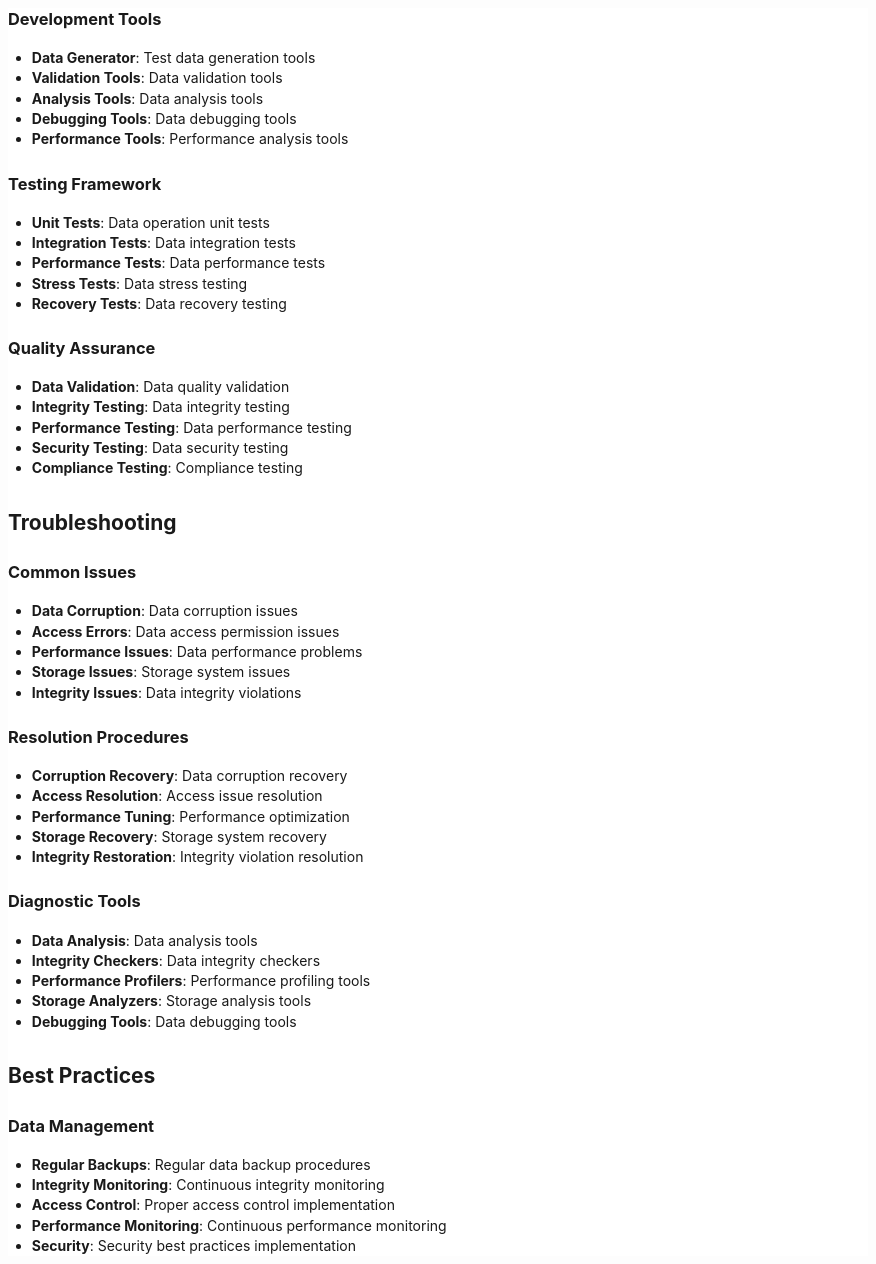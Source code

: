 ### Development Tools
- **Data Generator**: Test data generation tools
- **Validation Tools**: Data validation tools
- **Analysis Tools**: Data analysis tools
- **Debugging Tools**: Data debugging tools
- **Performance Tools**: Performance analysis tools

### Testing Framework
- **Unit Tests**: Data operation unit tests
- **Integration Tests**: Data integration tests
- **Performance Tests**: Data performance tests
- **Stress Tests**: Data stress testing
- **Recovery Tests**: Data recovery testing

### Quality Assurance
- **Data Validation**: Data quality validation
- **Integrity Testing**: Data integrity testing
- **Performance Testing**: Data performance testing
- **Security Testing**: Data security testing
- **Compliance Testing**: Compliance testing

## Troubleshooting

### Common Issues
- **Data Corruption**: Data corruption issues
- **Access Errors**: Data access permission issues
- **Performance Issues**: Data performance problems
- **Storage Issues**: Storage system issues
- **Integrity Issues**: Data integrity violations

### Resolution Procedures
- **Corruption Recovery**: Data corruption recovery
- **Access Resolution**: Access issue resolution
- **Performance Tuning**: Performance optimization
- **Storage Recovery**: Storage system recovery
- **Integrity Restoration**: Integrity violation resolution

### Diagnostic Tools
- **Data Analysis**: Data analysis tools
- **Integrity Checkers**: Data integrity checkers
- **Performance Profilers**: Performance profiling tools
- **Storage Analyzers**: Storage analysis tools
- **Debugging Tools**: Data debugging tools

## Best Practices

### Data Management
- **Regular Backups**: Regular data backup procedures
- **Integrity Monitoring**: Continuous integrity monitoring
- **Access Control**: Proper access control implementation
- **Performance Monitoring**: Continuous performance monitoring
- **Security**: Security best practices implementation
